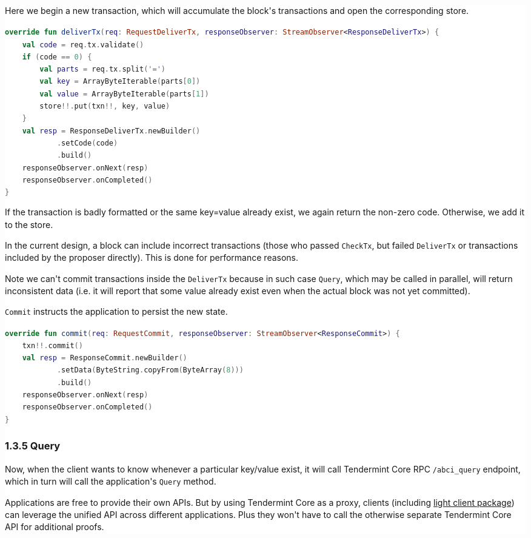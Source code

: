 Here we begin a new transaction, which will accumulate the block's transactions and open the corresponding store.

```kotlin
override fun deliverTx(req: RequestDeliverTx, responseObserver: StreamObserver<ResponseDeliverTx>) {
    val code = req.tx.validate()
    if (code == 0) {
        val parts = req.tx.split('=')
        val key = ArrayByteIterable(parts[0])
        val value = ArrayByteIterable(parts[1])
        store!!.put(txn!!, key, value)
    }
    val resp = ResponseDeliverTx.newBuilder()
            .setCode(code)
            .build()
    responseObserver.onNext(resp)
    responseObserver.onCompleted()
}
```

If the transaction is badly formatted or the same key=value already exist, we
again return the non-zero code. Otherwise, we add it to the store.

In the current design, a block can include incorrect transactions (those who
passed `CheckTx`, but failed `DeliverTx` or transactions included by the proposer
directly). This is done for performance reasons.

Note we can't commit transactions inside the `DeliverTx` because in such case
`Query`, which may be called in parallel, will return inconsistent data (i.e.
it will report that some value already exist even when the actual block was not
yet committed).

`Commit` instructs the application to persist the new state.

```kotlin
override fun commit(req: RequestCommit, responseObserver: StreamObserver<ResponseCommit>) {
    txn!!.commit()
    val resp = ResponseCommit.newBuilder()
            .setData(ByteString.copyFrom(ByteArray(8)))
            .build()
    responseObserver.onNext(resp)
    responseObserver.onCompleted()
}
```

### 1.3.5 Query

Now, when the client wants to know whenever a particular key/value exist, it
will call Tendermint Core RPC `/abci_query` endpoint, which in turn will call
the application's `Query` method.

Applications are free to provide their own APIs. But by using Tendermint Core
as a proxy, clients (including [light client
package](https://godoc.org/github.com/tendermint/tendermint/light)) can leverage
the unified API across different applications. Plus they won't have to call the
otherwise separate Tendermint Core API for additional proofs.

